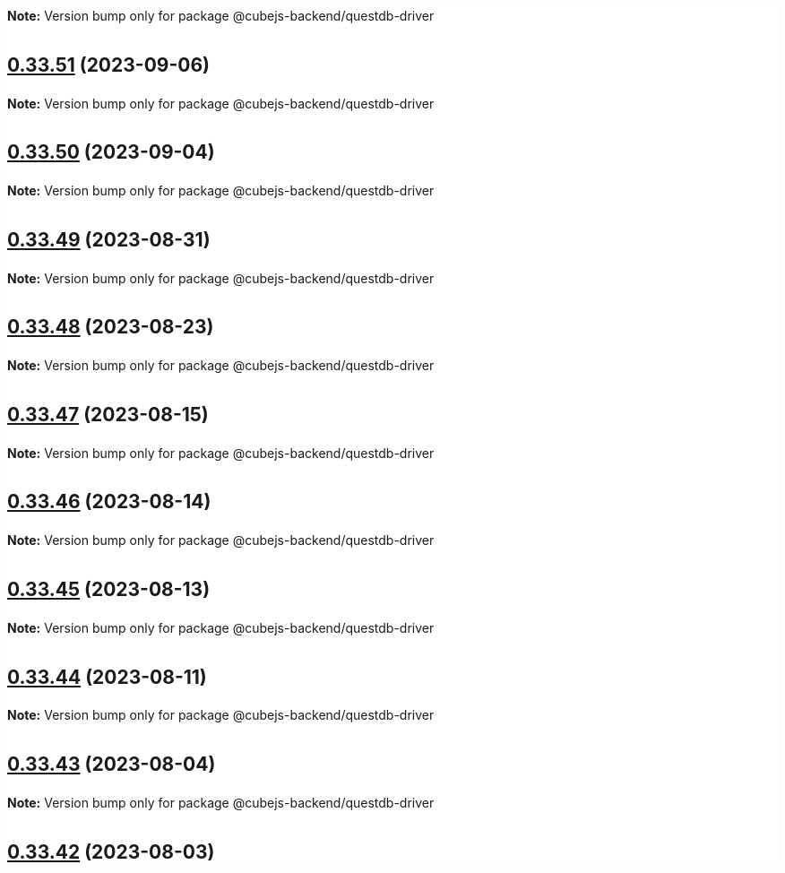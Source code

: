 **Note:** Version bump only for package @cubejs-backend/questdb-driver

## [0.33.51](https://github.com/cube-js/cube/compare/v0.33.50...v0.33.51) (2023-09-06)

**Note:** Version bump only for package @cubejs-backend/questdb-driver

## [0.33.50](https://github.com/cube-js/cube/compare/v0.33.49...v0.33.50) (2023-09-04)

**Note:** Version bump only for package @cubejs-backend/questdb-driver

## [0.33.49](https://github.com/cube-js/cube/compare/v0.33.48...v0.33.49) (2023-08-31)

**Note:** Version bump only for package @cubejs-backend/questdb-driver

## [0.33.48](https://github.com/cube-js/cube/compare/v0.33.47...v0.33.48) (2023-08-23)

**Note:** Version bump only for package @cubejs-backend/questdb-driver

## [0.33.47](https://github.com/cube-js/cube/compare/v0.33.46...v0.33.47) (2023-08-15)

**Note:** Version bump only for package @cubejs-backend/questdb-driver

## [0.33.46](https://github.com/cube-js/cube/compare/v0.33.45...v0.33.46) (2023-08-14)

**Note:** Version bump only for package @cubejs-backend/questdb-driver

## [0.33.45](https://github.com/cube-js/cube/compare/v0.33.44...v0.33.45) (2023-08-13)

**Note:** Version bump only for package @cubejs-backend/questdb-driver

## [0.33.44](https://github.com/cube-js/cube/compare/v0.33.43...v0.33.44) (2023-08-11)

**Note:** Version bump only for package @cubejs-backend/questdb-driver

## [0.33.43](https://github.com/cube-js/cube/compare/v0.33.42...v0.33.43) (2023-08-04)

**Note:** Version bump only for package @cubejs-backend/questdb-driver

## [0.33.42](https://github.com/cube-js/cube/compare/v0.33.41...v0.33.42) (2023-08-03)
